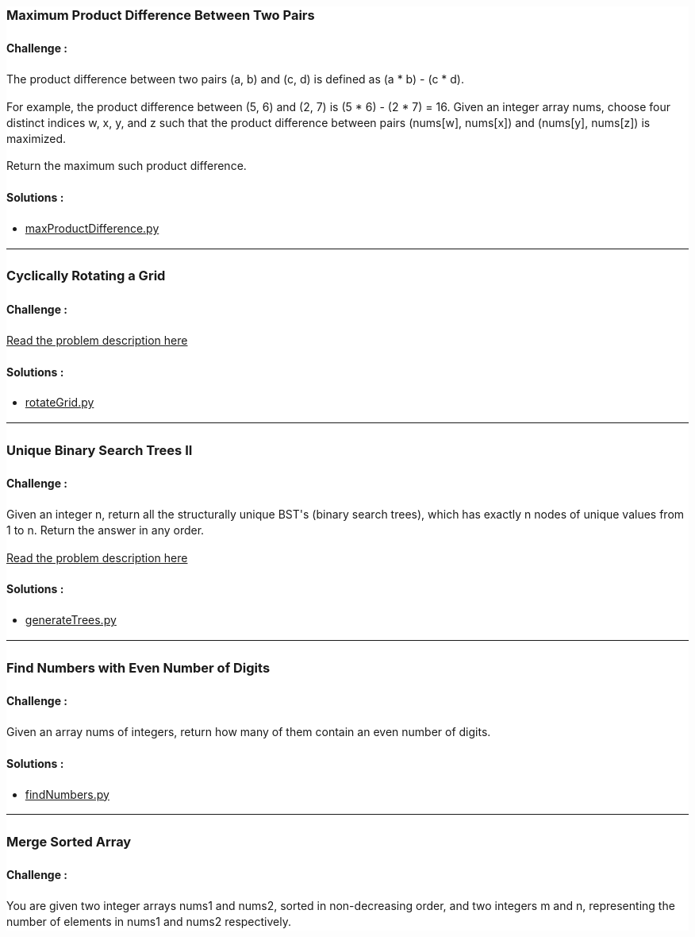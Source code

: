 ### Maximum Product Difference Between Two Pairs <a name="maxProductDifference"></a>
#### Challenge :
The product difference between two pairs (a, b) and (c, d) is defined as (a * b) - (c * d).

For example, the product difference between (5, 6) and (2, 7) is (5 * 6) - (2 * 7) = 16.
Given an integer array nums, choose four distinct indices w, x, y, and z such that the product difference between pairs (nums[w], nums[x]) and (nums[y], nums[z]) is maximized.

Return the maximum such product difference.

#### Solutions :
  * [maxProductDifference.py](https://github.com/vikumsw/Algorithms_For_Problem_Solving/blob/master/src/main/python/maxProductDifference.py)
---

### Cyclically Rotating a Grid <a name="rotateGrid"></a>
#### Challenge :
[Read the problem description here](https://leetcode.com/problems/cyclically-rotating-a-grid/)

#### Solutions :
  * [rotateGrid.py](https://github.com/vikumsw/Algorithms_For_Problem_Solving/blob/master/src/main/python/rotateGrid.py)
---

###  Unique Binary Search Trees II <a name="generateTrees"></a>
#### Challenge :
Given an integer n, return all the structurally unique BST's (binary search trees), which has exactly n nodes of unique values from 1 to n. Return the answer in any order.

[Read the problem description here](https://leetcode.com/problems/unique-binary-search-trees-ii/)

#### Solutions :
  * [generateTrees.py](https://github.com/vikumsw/Algorithms_For_Problem_Solving/blob/master/src/main/python/generateTrees.py)
---

###  Find Numbers with Even Number of Digits <a name="findNumbers"></a>
#### Challenge :
Given an array nums of integers, return how many of them contain an even number of digits.

#### Solutions :
  * [findNumbers.py](https://github.com/vikumsw/Algorithms_For_Problem_Solving/blob/master/src/main/python/findNumbers.py)
---

###  Merge Sorted Array <a name="merge"></a>
#### Challenge :
You are given two integer arrays nums1 and nums2, sorted in non-decreasing order, and two integers m and n, representing the number of elements in nums1 and nums2 respectively.
